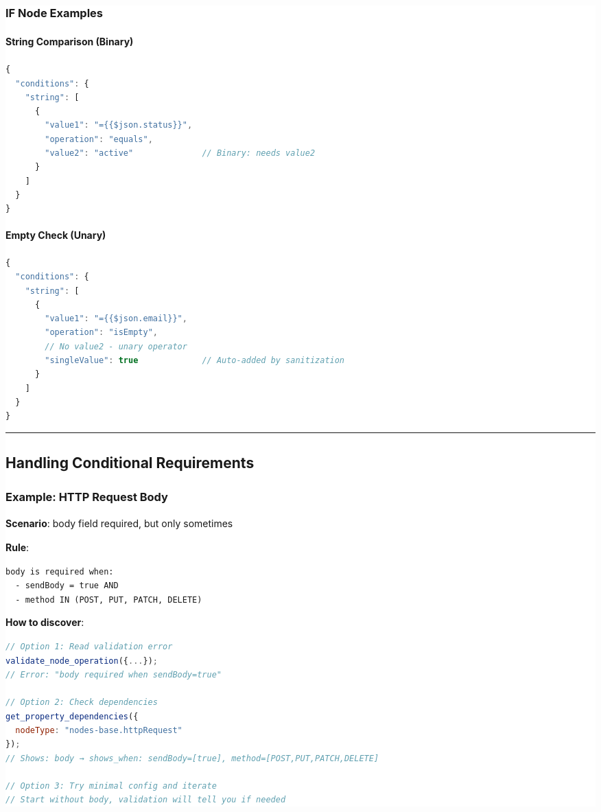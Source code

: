 ### IF Node Examples

#### String Comparison (Binary)
```javascript
{
  "conditions": {
    "string": [
      {
        "value1": "={{$json.status}}",
        "operation": "equals",
        "value2": "active"              // Binary: needs value2
      }
    ]
  }
}
```

#### Empty Check (Unary)
```javascript
{
  "conditions": {
    "string": [
      {
        "value1": "={{$json.email}}",
        "operation": "isEmpty",
        // No value2 - unary operator
        "singleValue": true             // Auto-added by sanitization
      }
    ]
  }
}
```

---

## Handling Conditional Requirements

### Example: HTTP Request Body

**Scenario**: body field required, but only sometimes

**Rule**:
```
body is required when:
  - sendBody = true AND
  - method IN (POST, PUT, PATCH, DELETE)
```

**How to discover**:
```javascript
// Option 1: Read validation error
validate_node_operation({...});
// Error: "body required when sendBody=true"

// Option 2: Check dependencies
get_property_dependencies({
  nodeType: "nodes-base.httpRequest"
});
// Shows: body → shows_when: sendBody=[true], method=[POST,PUT,PATCH,DELETE]

// Option 3: Try minimal config and iterate
// Start without body, validation will tell you if needed
```
